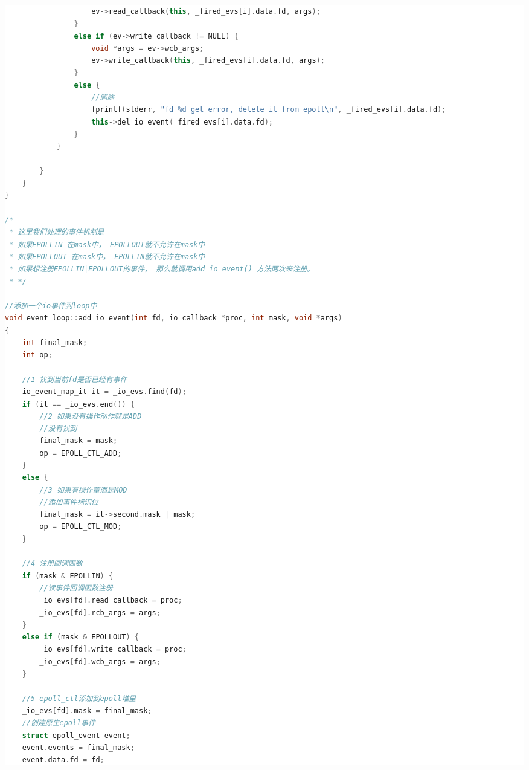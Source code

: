 ```cpp
                    ev->read_callback(this, _fired_evs[i].data.fd, args);
                }
                else if (ev->write_callback != NULL) {
                    void *args = ev->wcb_args;
                    ev->write_callback(this, _fired_evs[i].data.fd, args);
                }
                else {
                    //删除
                    fprintf(stderr, "fd %d get error, delete it from epoll\n", _fired_evs[i].data.fd);
                    this->del_io_event(_fired_evs[i].data.fd);
                }
            }

        }
    }
}

/*
 * 这里我们处理的事件机制是
 * 如果EPOLLIN 在mask中， EPOLLOUT就不允许在mask中
 * 如果EPOLLOUT 在mask中， EPOLLIN就不允许在mask中
 * 如果想注册EPOLLIN|EPOLLOUT的事件， 那么就调用add_io_event() 方法两次来注册。
 * */

//添加一个io事件到loop中
void event_loop::add_io_event(int fd, io_callback *proc, int mask, void *args)
{
    int final_mask;
    int op;

    //1 找到当前fd是否已经有事件
    io_event_map_it it = _io_evs.find(fd);
    if (it == _io_evs.end()) {
        //2 如果没有操作动作就是ADD
        //没有找到
        final_mask = mask;    
        op = EPOLL_CTL_ADD;
    }
    else {
        //3 如果有操作董酒是MOD
        //添加事件标识位
        final_mask = it->second.mask | mask;
        op = EPOLL_CTL_MOD;
    }

    //4 注册回调函数
    if (mask & EPOLLIN) {
        //读事件回调函数注册
        _io_evs[fd].read_callback = proc;
        _io_evs[fd].rcb_args = args;
    }
    else if (mask & EPOLLOUT) {
        _io_evs[fd].write_callback = proc;
        _io_evs[fd].wcb_args = args;
    }
    
    //5 epoll_ctl添加到epoll堆里
    _io_evs[fd].mask = final_mask;
    //创建原生epoll事件
    struct epoll_event event;
    event.events = final_mask;
    event.data.fd = fd;
```